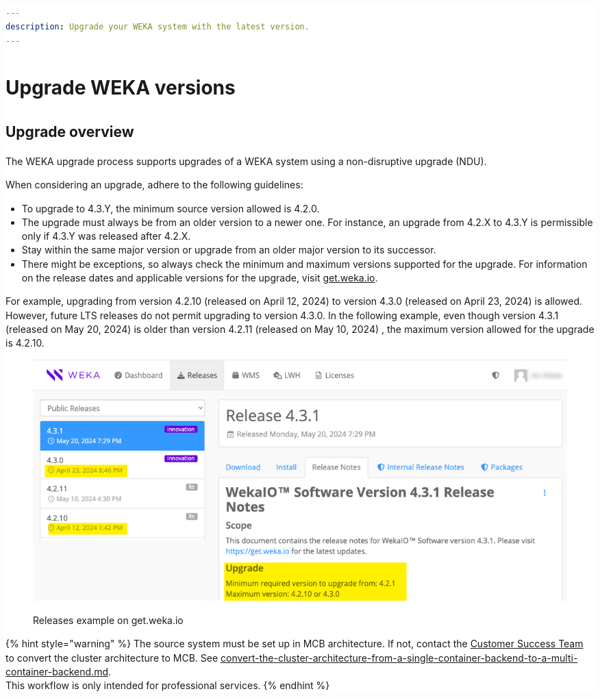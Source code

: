 ```yaml
---
description: Upgrade your WEKA system with the latest version.
---
```


# Upgrade WEKA versions

## Upgrade overview

The WEKA upgrade process supports upgrades of a WEKA system using a non-disruptive upgrade (NDU).

When considering an upgrade, adhere to the following guidelines:

* To upgrade to 4.3.Y, the minimum source version allowed is 4.2.0.
* The upgrade must always be from an older version to a newer one. For instance, an upgrade from 4.2.X to 4.3.Y is permissible only if 4.3.Y was released after 4.2.X.
* Stay within the same major version or upgrade from an older major version to its successor.
* There might be exceptions, so always check the minimum and maximum versions supported for the upgrade. For information on the release dates and applicable versions for the upgrade, visit [get.weka.io](https://get.weka.io/ui/releases).

For example, upgrading from version 4.2.10 (released on April 12, 2024) to version 4.3.0 (released on April 23, 2024) is allowed. However, future LTS releases do not permit upgrading to version 4.3.0. In the following example, even though version 4.3.1 (released on May 20, 2024) is older than version 4.2.11 (released on May 10, 2024) , the maximum version allowed for the upgrade is 4.2.10.&#x20;

<figure><img src="../.gitbook/assets/get-weka-io-versions.png" alt=""><figcaption><p>Releases example on get.weka.io</p></figcaption></figure>

{% hint style="warning" %}
The source system must be set up in MCB architecture. If not, contact the [Customer Success Team](../support/getting-support-for-your-weka-system.md#contact-customer-success-team) to convert the cluster architecture to MCB. See [convert-the-cluster-architecture-from-a-single-container-backend-to-a-multi-container-backend.md](../appendices/convert-the-cluster-architecture-from-a-single-container-backend-to-a-multi-container-backend.md "mention").\
This workflow is only intended for professional services.
{% endhint %}
